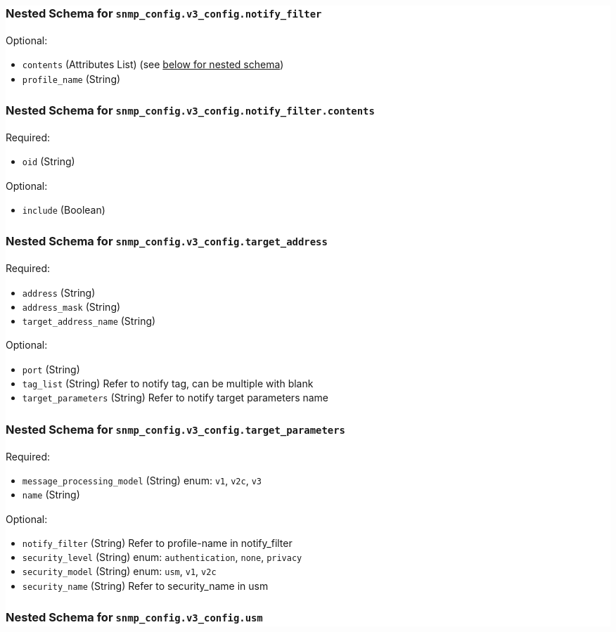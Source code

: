 
<a id="nestedatt--snmp_config--v3_config--notify_filter"></a>
### Nested Schema for `snmp_config.v3_config.notify_filter`

Optional:

- `contents` (Attributes List) (see [below for nested schema](#nestedatt--snmp_config--v3_config--notify_filter--contents))
- `profile_name` (String)

<a id="nestedatt--snmp_config--v3_config--notify_filter--contents"></a>
### Nested Schema for `snmp_config.v3_config.notify_filter.contents`

Required:

- `oid` (String)

Optional:

- `include` (Boolean)



<a id="nestedatt--snmp_config--v3_config--target_address"></a>
### Nested Schema for `snmp_config.v3_config.target_address`

Required:

- `address` (String)
- `address_mask` (String)
- `target_address_name` (String)

Optional:

- `port` (String)
- `tag_list` (String) Refer to notify tag, can be multiple with blank
- `target_parameters` (String) Refer to notify target parameters name


<a id="nestedatt--snmp_config--v3_config--target_parameters"></a>
### Nested Schema for `snmp_config.v3_config.target_parameters`

Required:

- `message_processing_model` (String) enum: `v1`, `v2c`, `v3`
- `name` (String)

Optional:

- `notify_filter` (String) Refer to profile-name in notify_filter
- `security_level` (String) enum: `authentication`, `none`, `privacy`
- `security_model` (String) enum: `usm`, `v1`, `v2c`
- `security_name` (String) Refer to security_name in usm


<a id="nestedatt--snmp_config--v3_config--usm"></a>
### Nested Schema for `snmp_config.v3_config.usm`
